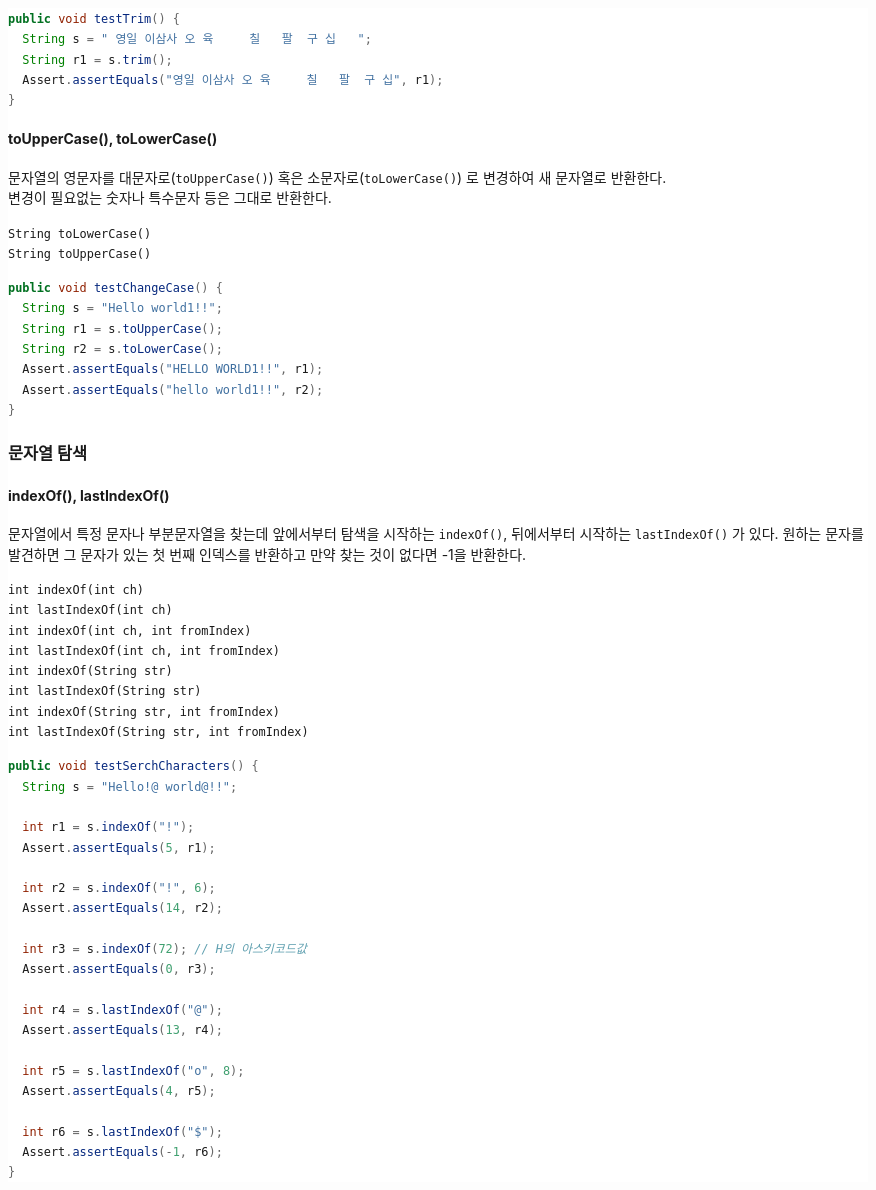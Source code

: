 ```java
public void testTrim() {
  String s = " 영일 이삼사 오 육     칠   팔  구 십   ";
  String r1 = s.trim();
  Assert.assertEquals("영일 이삼사 오 육     칠   팔  구 십", r1);
}
```

#### toUpperCase(), toLowerCase()

문자열의 영문자를 대문자로(`toUpperCase()`) 혹은 소문자로(`toLowerCase()`) 로 변경하여 새 문자열로 반환한다.  
변경이 필요없는 숫자나 특수문자 등은 그대로 반환한다.  

```
String toLowerCase()
String toUpperCase()
```

```java
public void testChangeCase() {
  String s = "Hello world1!!";
  String r1 = s.toUpperCase();
  String r2 = s.toLowerCase();
  Assert.assertEquals("HELLO WORLD1!!", r1);
  Assert.assertEquals("hello world1!!", r2);
}
```

### 문자열 탐색

#### indexOf(), lastIndexOf()

문자열에서 특정 문자나 부분문자열을 찾는데 앞에서부터 탐색을 시작하는 `indexOf()`, 뒤에서부터 시작하는 `lastIndexOf()` 가 있다. 원하는 문자를 발견하면 그 문자가 있는 첫 번째 인덱스를 반환하고 만약 찾는 것이 없다면 -1을 반환한다.   

```
int indexOf(int ch)
int lastIndexOf(int ch)
int indexOf(int ch, int fromIndex)
int lastIndexOf(int ch, int fromIndex)
int indexOf(String str)
int lastIndexOf(String str)
int indexOf(String str, int fromIndex)
int lastIndexOf(String str, int fromIndex)
```

```java
public void testSerchCharacters() {
  String s = "Hello!@ world@!!";

  int r1 = s.indexOf("!");
  Assert.assertEquals(5, r1);

  int r2 = s.indexOf("!", 6);
  Assert.assertEquals(14, r2);

  int r3 = s.indexOf(72); // H의 아스키코드값
  Assert.assertEquals(0, r3);

  int r4 = s.lastIndexOf("@");
  Assert.assertEquals(13, r4);

  int r5 = s.lastIndexOf("o", 8);
  Assert.assertEquals(4, r5);

  int r6 = s.lastIndexOf("$");
  Assert.assertEquals(-1, r6);
}
```